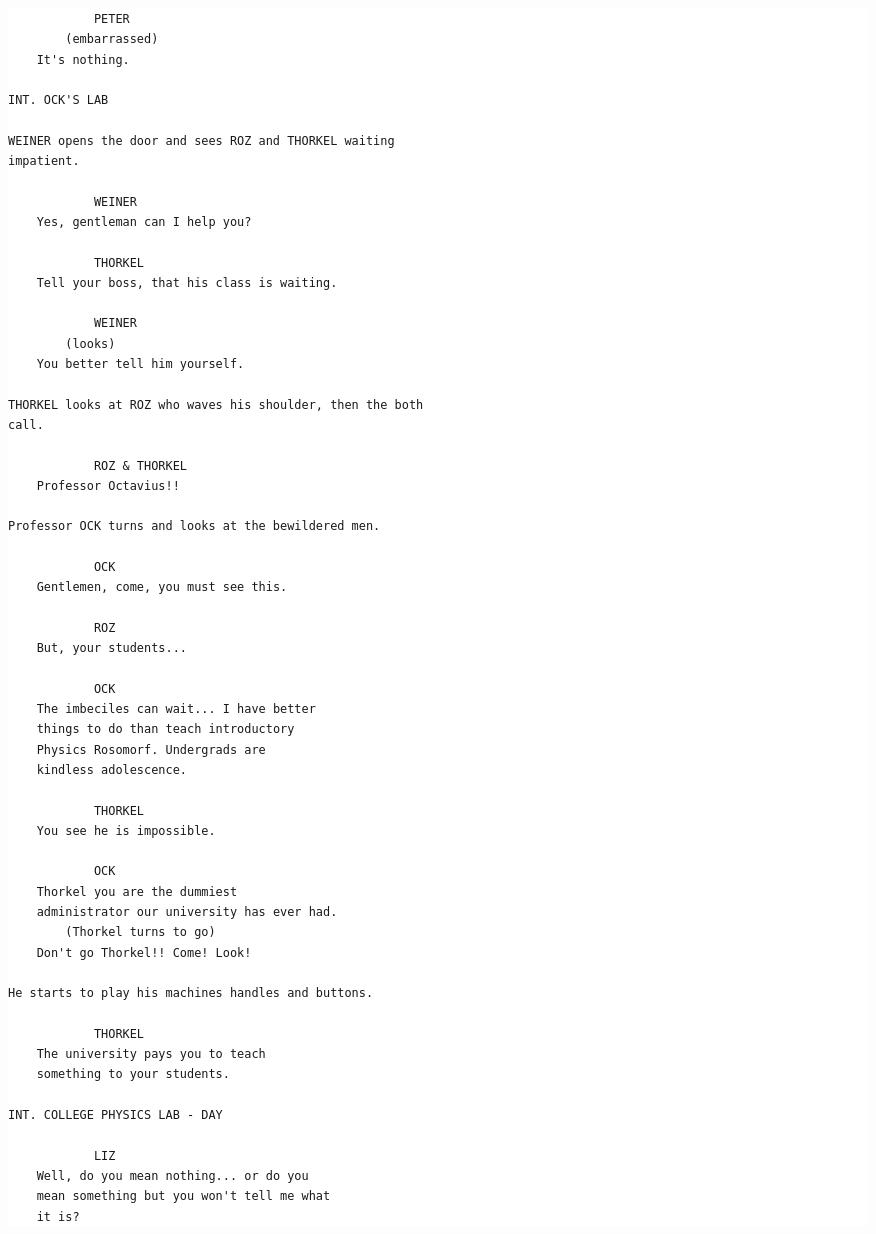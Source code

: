 				PETER
			(embarrassed)
		It's nothing.

	INT. OCK'S LAB

	WEINER opens the door and sees ROZ and THORKEL waiting
	impatient.

				WEINER
		Yes, gentleman can I help you?

				THORKEL
		Tell your boss, that his class is waiting.

				WEINER
			(looks)
		You better tell him yourself.

	THORKEL looks at ROZ who waves his shoulder, then the both
	call.

				ROZ & THORKEL
		Professor Octavius!!

	Professor OCK turns and looks at the bewildered men.

				OCK
		Gentlemen, come, you must see this.

				ROZ
		But, your students...

				OCK
		The imbeciles can wait... I have better
		things to do than teach introductory
		Physics Rosomorf. Undergrads are
		kindless adolescence.

				THORKEL
		You see he is impossible.

				OCK
		Thorkel you are the dummiest
		administrator our university has ever had.
			(Thorkel turns to go)
		Don't go Thorkel!! Come! Look!

	He starts to play his machines handles and buttons.

				THORKEL
		The university pays you to teach
		something to your students.

	INT. COLLEGE PHYSICS LAB - DAY

				LIZ
		Well, do you mean nothing... or do you
		mean something but you won't tell me what
		it is?
